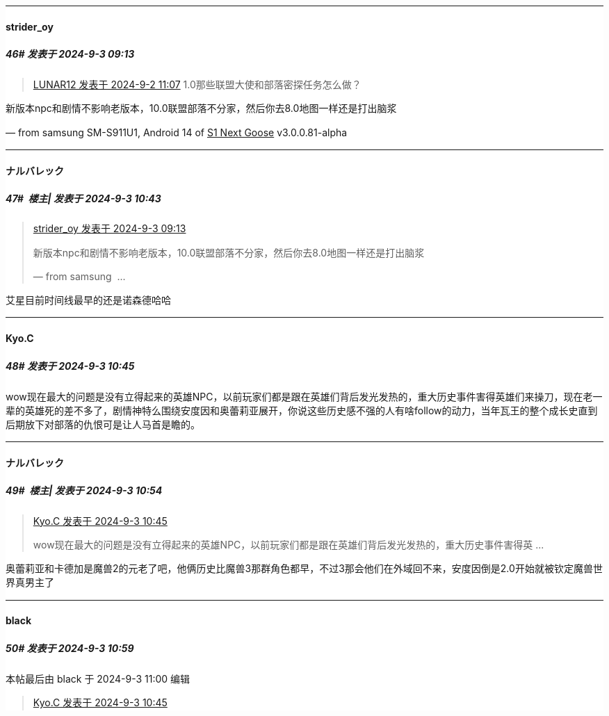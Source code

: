 
*****

####  strider_oy  
##### 46#       发表于 2024-9-3 09:13

<blockquote><a href="httphttps://bbs.saraba1st.com/2b/forum.php?mod=redirect&amp;goto=findpost&amp;pid=66095626&amp;ptid=2197704" target="_blank">LUNAR12 发表于 2024-9-2 11:07</a>
1.0那些联盟大使和部落密探任务怎么做？</blockquote>
新版本npc和剧情不影响老版本，10.0联盟部落不分家，然后你去8.0地图一样还是打出脑浆

— from samsung SM-S911U1, Android 14 of [S1 Next Goose](https://pan.baidu.com/s/1mi43uRm) v3.0.0.81-alpha


*****

####  ナルバレック  
##### 47#         楼主| 发表于 2024-9-3 10:43

<blockquote><a href="httphttps://bbs.saraba1st.com/2b/forum.php?mod=redirect&amp;goto=findpost&amp;pid=66096385&amp;ptid=2197704" target="_blank">strider_oy 发表于 2024-9-3 09:13</a>

新版本npc和剧情不影响老版本，10.0联盟部落不分家，然后你去8.0地图一样还是打出脑浆

— from samsung  ...</blockquote>
艾星目前时间线最早的还是诺森德哈哈

*****

####  Kyo.C  
##### 48#       发表于 2024-9-3 10:45

wow现在最大的问题是没有立得起来的英雄NPC，以前玩家们都是跟在英雄们背后发光发热的，重大历史事件害得英雄们来操刀，现在老一辈的英雄死的差不多了，剧情神特么围绕安度因和奥蕾莉亚展开，你说这些历史感不强的人有啥follow的动力，当年瓦王的整个成长史直到后期放下对部落的仇恨可是让人马首是瞻的。


*****

####  ナルバレック  
##### 49#         楼主| 发表于 2024-9-3 10:54

<blockquote><a href="httphttps://bbs.saraba1st.com/2b/forum.php?mod=redirect&amp;goto=findpost&amp;pid=66097388&amp;ptid=2197704" target="_blank">Kyo.C 发表于 2024-9-3 10:45</a>

wow现在最大的问题是没有立得起来的英雄NPC，以前玩家们都是跟在英雄们背后发光发热的，重大历史事件害得英 ...</blockquote>
奥蕾莉亚和卡德加是魔兽2的元老了吧，他俩历史比魔兽3那群角色都早，不过3那会他们在外域回不来，安度因倒是2.0开始就被钦定魔兽世界真男主了


*****

####  black  
##### 50#       发表于 2024-9-3 10:59

 本帖最后由 black 于 2024-9-3 11:00 编辑 
<blockquote><a href="httphttps://bbs.saraba1st.com/2b/forum.php?mod=redirect&amp;goto=findpost&amp;pid=66097388&amp;ptid=2197704" target="_blank">Kyo.C 发表于 2024-9-3 10:45</a>
